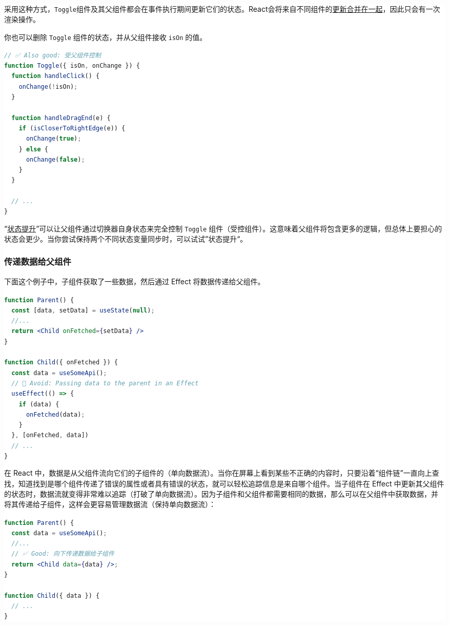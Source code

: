 采用这种方式，`Toggle`组件及其父组件都会在事件执行期间更新它们的状态。React会将来自不同组件的[更新合并在一起](https://react.dev/learn/queueing-a-series-of-state-updates)，因此只会有一次渲染操作。

你也可以删除 `Toggle` 组件的状态，并从父组件接收 `isOn` 的值。

```jsx
// ✅ Also good: 受父组件控制
function Toggle({ isOn, onChange }) {
  function handleClick() {
    onChange(!isOn);
  }

  function handleDragEnd(e) {
    if (isCloserToRightEdge(e)) {
      onChange(true);
    } else {
      onChange(false);
    }
  }

  // ...
}
```

“[状态提升](https://react.dev/learn/sharing-state-between-components)”可以让父组件通过切换器自身状态来完全控制 `Toggle` 组件（受控组件）。这意味着父组件将包含更多的逻辑，但总体上要担心的状态会更少。当你尝试保持两个不同状态变量同步时，可以试试”状态提升“。

### 传递数据给父组件

下面这个例子中，子组件获取了一些数据，然后通过 Effect 将数据传递给父组件。

```jsx
function Parent() {
  const [data, setData] = useState(null);
  //...
  return <Child onFetched={setData} />
}

function Child({ onFetched }) {
  const data = useSomeApi();
  // 🔴 Avoid: Passing data to the parent in an Effect
  useEffect(() => {
    if (data) {
      onFetched(data);
    }
  }, [onFetched, data])
  // ...
}
```

在 React 中，数据是从父组件流向它们的子组件的（单向数据流）。当你在屏幕上看到某些不正确的内容时，只要沿着“组件链”一直向上查找，知道找到是哪个组件传递了错误的属性或者具有错误的状态，就可以轻松追踪信息是来自哪个组件。当子组件在 Effect 中更新其父组件的状态时，数据流就变得非常难以追踪（打破了单向数据流）。因为子组件和父组件都需要相同的数据，那么可以在父组件中获取数据，并将其传递给子组件，这样会更容易管理数据流（保持单向数据流）：

```jsx
function Parent() {
  const data = useSomeApi();
  //...
  // ✅ Good: 向下传递数据给子组件
  return <Child data={data} />;
}

function Child({ data }) {
  // ...
}
```

